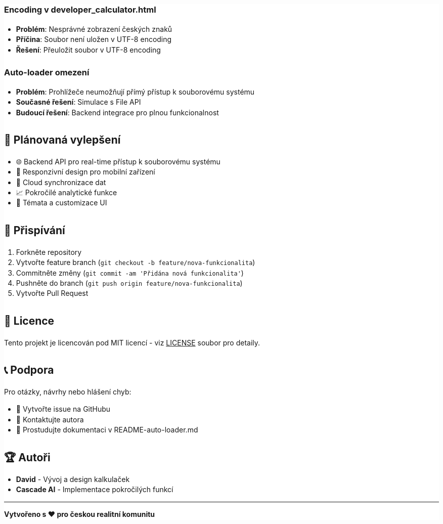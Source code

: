 ### Encoding v developer_calculator.html
- **Problém**: Nesprávné zobrazení českých znaků
- **Příčina**: Soubor není uložen v UTF-8 encoding
- **Řešení**: Přeuložit soubor v UTF-8 encoding

### Auto-loader omezení
- **Problém**: Prohlížeče neumožňují přímý přístup k souborovému systému
- **Současné řešení**: Simulace s File API
- **Budoucí řešení**: Backend integrace pro plnou funkcionalnost

## 🔮 Plánovaná vylepšení

- 🌐 Backend API pro real-time přístup k souborovému systému
- 📱 Responzivní design pro mobilní zařízení
- 🔄 Cloud synchronizace dat
- 📈 Pokročilé analytické funkce
- 🎨 Témata a customizace UI

## 🤝 Přispívání

1. Forkněte repository
2. Vytvořte feature branch (`git checkout -b feature/nova-funkcionalita`)
3. Commitněte změny (`git commit -am 'Přidána nová funkcionalita'`)
4. Pushněte do branch (`git push origin feature/nova-funkcionalita`)
5. Vytvořte Pull Request

## 📄 Licence

Tento projekt je licencován pod MIT licencí - viz [LICENSE](LICENSE) soubor pro detaily.

## 📞 Podpora

Pro otázky, návrhy nebo hlášení chyb:
- 🐛 Vytvořte issue na GitHubu
- 📧 Kontaktujte autora
- 📖 Prostudujte dokumentaci v README-auto-loader.md

## 🏆 Autoři

- **David** - Vývoj a design kalkulaček
- **Cascade AI** - Implementace pokročilých funkcí

---

**Vytvořeno s ❤️ pro českou realitní komunitu**
